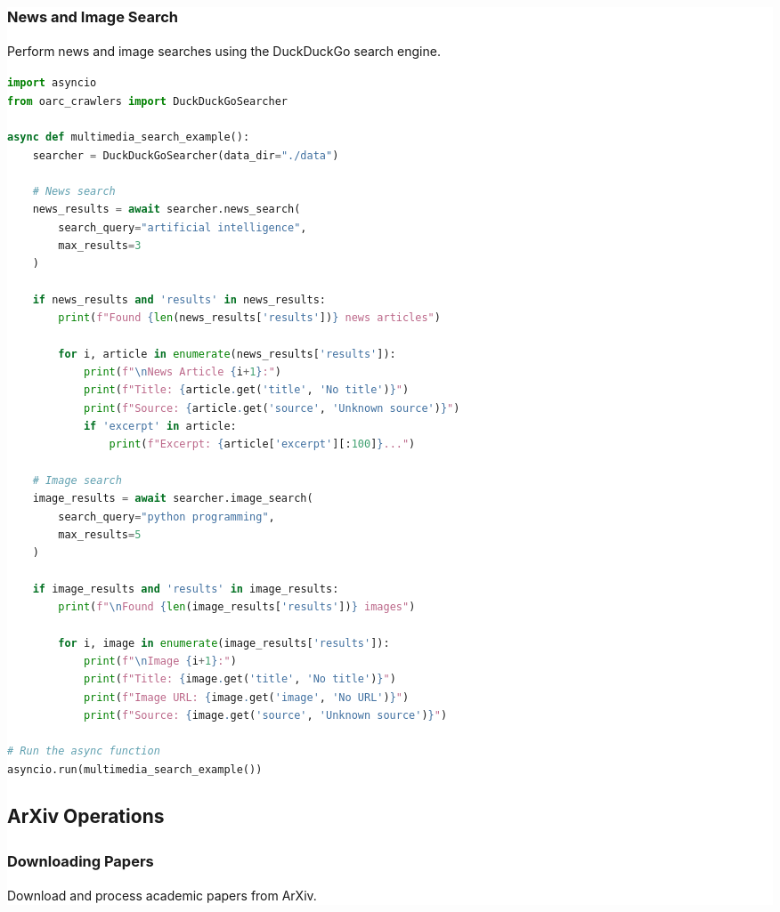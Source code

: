 ### News and Image Search

Perform news and image searches using the DuckDuckGo search engine.

```python
import asyncio
from oarc_crawlers import DuckDuckGoSearcher

async def multimedia_search_example():
    searcher = DuckDuckGoSearcher(data_dir="./data")
    
    # News search
    news_results = await searcher.news_search(
        search_query="artificial intelligence",
        max_results=3
    )
    
    if news_results and 'results' in news_results:
        print(f"Found {len(news_results['results'])} news articles")
        
        for i, article in enumerate(news_results['results']):
            print(f"\nNews Article {i+1}:")
            print(f"Title: {article.get('title', 'No title')}")
            print(f"Source: {article.get('source', 'Unknown source')}")
            if 'excerpt' in article:
                print(f"Excerpt: {article['excerpt'][:100]}...")
    
    # Image search
    image_results = await searcher.image_search(
        search_query="python programming",
        max_results=5
    )
    
    if image_results and 'results' in image_results:
        print(f"\nFound {len(image_results['results'])} images")
        
        for i, image in enumerate(image_results['results']):
            print(f"\nImage {i+1}:")
            print(f"Title: {image.get('title', 'No title')}")
            print(f"Image URL: {image.get('image', 'No URL')}")
            print(f"Source: {image.get('source', 'Unknown source')}")

# Run the async function
asyncio.run(multimedia_search_example())
```

## ArXiv Operations

### Downloading Papers

Download and process academic papers from ArXiv.
